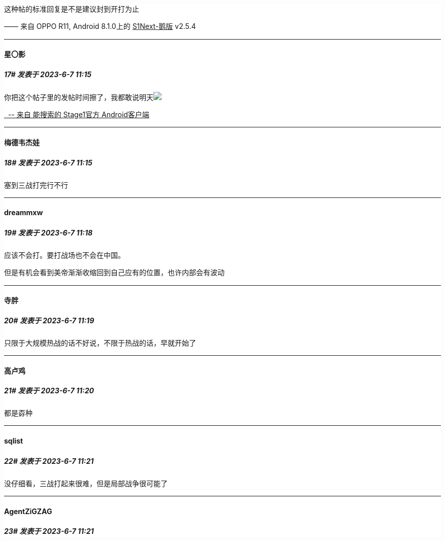 这种帖的标准回复是不是建议封到开打为止

—— 来自 OPPO R11, Android 8.1.0上的 [S1Next-鹅版](https://github.com/ykrank/S1-Next/releases) v2.5.4

*****

####  星〇影  
##### 17#       发表于 2023-6-7 11:15

你把这个帖子里的发帖时间擦了，我都敢说明天<img src="https://static.saraba1st.com/image/smiley/face2017/040.png" referrerpolicy="no-referrer">

[  -- 来自 能搜索的 Stage1官方 Android客户端](https://www.coolapk.com/apk/140634)

*****

####  梅德韦杰娃  
##### 18#       发表于 2023-6-7 11:15

塞到三战打完行不行

*****

####  dreammxw  
##### 19#       发表于 2023-6-7 11:18

应该不会打。要打战场也不会在中国。

但是有机会看到美帝渐渐收缩回到自己应有的位置，也许内部会有波动

*****

####  寺胖  
##### 20#       发表于 2023-6-7 11:19

只限于大规模热战的话不好说，不限于热战的话，早就开始了

*****

####  高卢鸡  
##### 21#       发表于 2023-6-7 11:20

都是孬种

*****

####  sqlist  
##### 22#       发表于 2023-6-7 11:21

没仔细看，三战打起来很难，但是局部战争很可能了

*****

####  AgentZiGZAG  
##### 23#       发表于 2023-6-7 11:21
